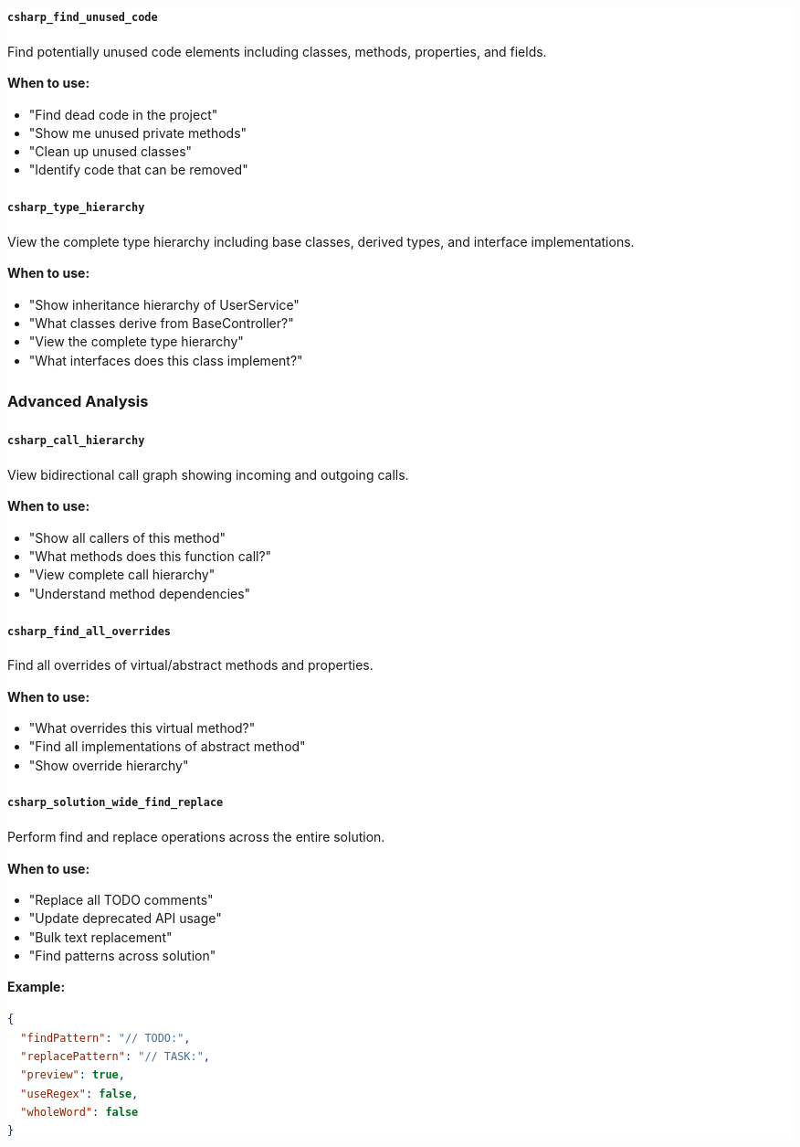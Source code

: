 #### `csharp_find_unused_code`

Find potentially unused code elements including classes, methods, properties, and fields.

**When to use:**

- "Find dead code in the project"
- "Show me unused private methods"
- "Clean up unused classes"
- "Identify code that can be removed"

#### `csharp_type_hierarchy`

View the complete type hierarchy including base classes, derived types, and interface implementations.

**When to use:**

- "Show inheritance hierarchy of UserService"
- "What classes derive from BaseController?"
- "View the complete type hierarchy"
- "What interfaces does this class implement?"

### Advanced Analysis

#### `csharp_call_hierarchy`

View bidirectional call graph showing incoming and outgoing calls.

**When to use:**
- "Show all callers of this method"
- "What methods does this function call?"
- "View complete call hierarchy"
- "Understand method dependencies"

#### `csharp_find_all_overrides`

Find all overrides of virtual/abstract methods and properties.

**When to use:**
- "What overrides this virtual method?"
- "Find all implementations of abstract method"
- "Show override hierarchy"

#### `csharp_solution_wide_find_replace`

Perform find and replace operations across the entire solution.

**When to use:**
- "Replace all TODO comments"
- "Update deprecated API usage"
- "Bulk text replacement"
- "Find patterns across solution"

**Example:**
```json
{
  "findPattern": "// TODO:",
  "replacePattern": "// TASK:",
  "preview": true,
  "useRegex": false,
  "wholeWord": false
}
```
